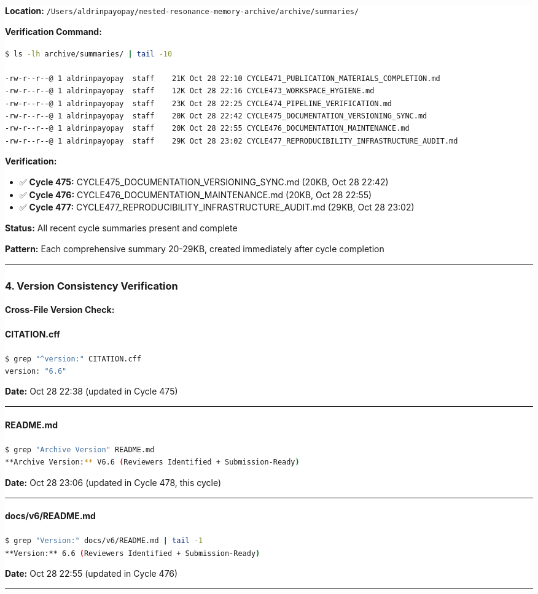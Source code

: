 **Location:** `/Users/aldrinpayopay/nested-resonance-memory-archive/archive/summaries/`

**Verification Command:**
```bash
$ ls -lh archive/summaries/ | tail -10

-rw-r--r--@ 1 aldrinpayopay  staff    21K Oct 28 22:10 CYCLE471_PUBLICATION_MATERIALS_COMPLETION.md
-rw-r--r--@ 1 aldrinpayopay  staff    12K Oct 28 22:16 CYCLE473_WORKSPACE_HYGIENE.md
-rw-r--r--@ 1 aldrinpayopay  staff    23K Oct 28 22:25 CYCLE474_PIPELINE_VERIFICATION.md
-rw-r--r--@ 1 aldrinpayopay  staff    20K Oct 28 22:42 CYCLE475_DOCUMENTATION_VERSIONING_SYNC.md
-rw-r--r--@ 1 aldrinpayopay  staff    20K Oct 28 22:55 CYCLE476_DOCUMENTATION_MAINTENANCE.md
-rw-r--r--@ 1 aldrinpayopay  staff    29K Oct 28 23:02 CYCLE477_REPRODUCIBILITY_INFRASTRUCTURE_AUDIT.md
```

**Verification:**
- ✅ **Cycle 475:** CYCLE475_DOCUMENTATION_VERSIONING_SYNC.md (20KB, Oct 28 22:42)
- ✅ **Cycle 476:** CYCLE476_DOCUMENTATION_MAINTENANCE.md (20KB, Oct 28 22:55)
- ✅ **Cycle 477:** CYCLE477_REPRODUCIBILITY_INFRASTRUCTURE_AUDIT.md (29KB, Oct 28 23:02)

**Status:** All recent cycle summaries present and complete

**Pattern:** Each comprehensive summary 20-29KB, created immediately after cycle completion

---

### 4. Version Consistency Verification

**Cross-File Version Check:**

#### CITATION.cff
```bash
$ grep "^version:" CITATION.cff
version: "6.6"
```

**Date:** Oct 28 22:38 (updated in Cycle 475)

---

#### README.md
```bash
$ grep "Archive Version" README.md
**Archive Version:** V6.6 (Reviewers Identified + Submission-Ready)
```

**Date:** Oct 28 23:06 (updated in Cycle 478, this cycle)

---

#### docs/v6/README.md
```bash
$ grep "Version:" docs/v6/README.md | tail -1
**Version:** 6.6 (Reviewers Identified + Submission-Ready)
```

**Date:** Oct 28 22:55 (updated in Cycle 476)

---